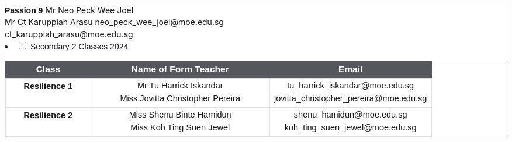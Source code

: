 <tr>
<td style="text-align:center; border: 1px solid #dddfe1;">
<strong style="font-family:sans-serif;">Passion 9</strong>
</td>
<td style="text-align:center; border: 1px solid #dddfe1;font-family:sans-serif;">Mr Neo Peck Wee Joel <br>Mr Ct Karuppiah Arasu
</td>
<td style="text-align:center; border: 1px solid #dddfe1;font-family:sans-serif;">neo_peck_wee_joel@moe.edu.sg<br>ct_karuppiah_arasu@moe.edu.sg
</td>
</tr>
	
</tbody>
</table>
</div>
</li>

<li><input id="accordion3" type="checkbox"> <label for="accordion3" style="font-family:sans-serif;">Secondary 2 Classes 2024</label>
<div>
<table style="width:100%" border="1">
<thead style="background-color: #54585d; font-weight: bold; font-size: 15.5px; border: 1px solid #54585d;">
		<tr>
			<td style="text-align:center;color:white; width:20%;font-family:sans-serif;">Class</td>
			<td style="text-align:center; color:white;width:42%;font-family:sans-serif;">Name of Form Teacher</td>
			<td style="text-align:center; color:white;width:38%;font-family:sans-serif;">Email</td>
		</tr>
	</thead>
<tbody style="font-size:14.5px; line-height: 1.5;">
<tr>
<td style="text-align:center; border: 1px solid #dddfe1;">
<strong style="font-family:sans-serif;">Resilience 1</strong>
</td>
<td style="text-align:center; border: 1px solid #dddfe1;font-family:sans-serif;">Mr Tu Harrick Iskandar<br>Miss Jovitta Christopher Pereira
</td>
<td style="text-align:center; border: 1px solid #dddfe1;font-family:sans-serif;">tu_harrick_iskandar@moe.edu.sg<br>jovitta_christopher_pereira@moe.edu.sg
</td>
</tr>
	
<tr>
<td style="text-align:center; border: 1px solid #dddfe1;">
<strong style="font-family:sans-serif;">Resilience 2</strong>
</td>
<td style="text-align:center; border: 1px solid #dddfe1;font-family:sans-serif;">Miss Shenu Binte Hamidun<br>Miss Koh Ting Suen Jewel
</td>
<td style="text-align:center; border: 1px solid #dddfe1;font-family:sans-serif;">shenu_hamidun@moe.edu.sg<br>koh_ting_suen_jewel@moe.edu.sg
</td>
</tr>
	
